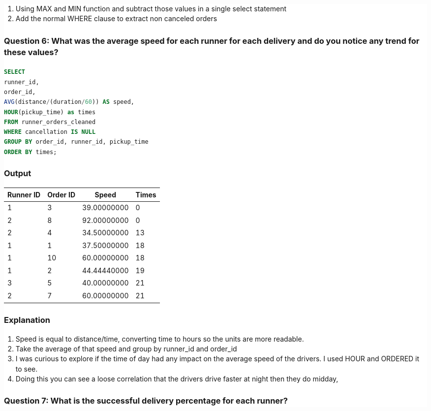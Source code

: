 1. Using MAX and MIN function and subtract those values in a single select statement
2. Add the normal WHERE clause to extract non canceled orders


### Question 6: What was the average speed for each runner for each delivery and do you notice any trend for these values?

```SQL 
SELECT 
runner_id,
order_id,
AVG(distance/(duration/60)) AS speed,
HOUR(pickup_time) as times
FROM runner_orders_cleaned
WHERE cancellation IS NULL
GROUP BY order_id, runner_id, pickup_time
ORDER BY times;

```

### Output


| Runner ID | Order ID | Speed        | Times |
|-----------|----------|--------------|-------|
| 1         | 3        | 39.00000000  | 0     |
| 2         | 8        | 92.00000000  | 0     |
| 2         | 4        | 34.50000000  | 13    |
| 1         | 1        | 37.50000000  | 18    |
| 1         | 10       | 60.00000000  | 18    |
| 1         | 2        | 44.44440000  | 19    |
| 3         | 5        | 40.00000000  | 21    |
| 2         | 7        | 60.00000000  | 21    |




### Explanation
1. Speed is equal to distance/time, converting time to hours so the units are more readable.
2. Take the average of that speed and group by runner_id and order_id
3. I was curious to explore if the time of day had any impact on the average speed of the drivers. I used HOUR and ORDERED it to see.
4. Doing this you can see a loose correlation that the drivers drive faster at night then they do midday, 
 

### Question 7: What is the successful delivery percentage for each runner?
